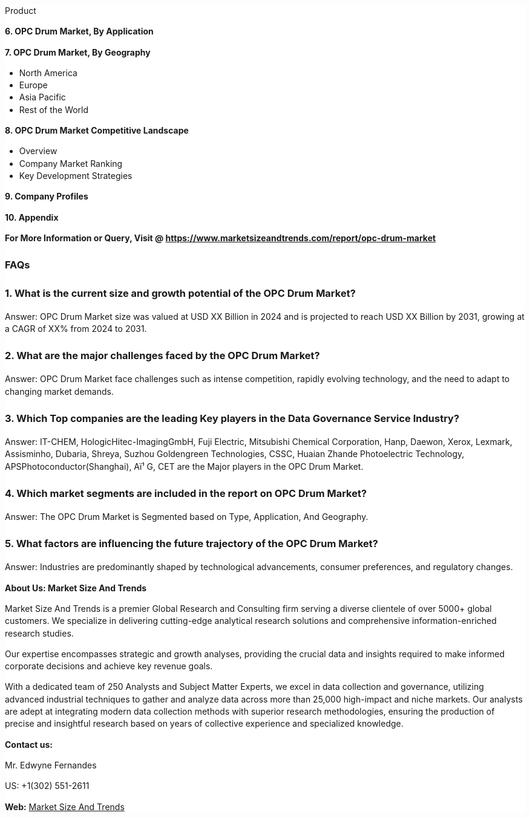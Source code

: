 Product</span></strong></p></div><div class="" data-test-id=""><p><strong><span class="">6. OPC Drum Market, By Application</span></strong></p></div><div class="" data-test-id=""><p><strong><span class="">7. OPC Drum Market, By Geography</span></strong></p></div><div class="" data-test-id=""><ul><li><span class="">North America</span></li><li><span class="">Europe</span></li><li><span class="">Asia Pacific</span></li><li><span class="">Rest of the World</span></li></ul></div><div class="" data-test-id=""><p><strong><span class="">8. OPC Drum Market Competitive Landscape</span></strong></p></div><div class="" data-test-id=""><ul><li><span class="">Overview</span></li><li><span class="">Company Market Ranking</span></li><li><span class="">Key Development Strategies</span></li></ul></div><div class="" data-test-id=""><p><strong><span class="">9. Company Profiles</span></strong></p></div><div class="" data-test-id=""><p><strong><span class="">10. Appendix</span></strong></p></div><div class="" data-test-id=""><p><strong><span class="">For More Information or Query, Visit @ <a href="https://www.marketsizeandtrends.com/report/opc-drum-market" target="_blank">https://www.marketsizeandtrends.com/report/opc-drum-market</a></span></strong></p></div><div class="" data-test-id=""><div class="article-main__content" data-test-id="publishing-text-block"><h3><strong><span class="">FAQs</span></strong></h3></div><div class="article-main__content" data-test-id="publishing-text-block"><h3><span class="">1. What is the current size and growth potential of the OPC Drum Market?</span></h3></div><div class="article-main__content" data-test-id="publishing-text-block"><p><span class="font-[700]">Answer</span><span class="">: OPC Drum Market size was valued at USD XX Billion in 2024 and is projected to reach USD XX Billion by 2031, growing at a CAGR of XX% from 2024 to 2031.</span></p></div><div class="article-main__content" data-test-id="publishing-text-block"><h3><span class="">2. What are the major challenges faced by the OPC Drum Market?</span></h3></div><div class="article-main__content" data-test-id="publishing-text-block"><p><span class="font-[700]">Answer</span><span class="">: OPC Drum Market face challenges such as intense competition, rapidly evolving technology, and the need to adapt to changing market demands.</span></p></div><div class="article-main__content" data-test-id="publishing-text-block"><h3><span class="">3. Which Top companies are the leading Key players in the Data Governance Service Industry?</span></h3></div><div class="article-main__content" data-test-id="publishing-text-block"><p><span class="font-[700]">Answer</span><span class="">: IT-CHEM, HologicHitec-ImagingGmbH, Fuji Electric, Mitsubishi Chemical Corporation, Hanp, Daewon, Xerox, Lexmark, Assisminho, Dubaria, Shreya, Suzhou Goldengreen Technologies, CSSC, Huaian Zhande Photoelectric Technology, APSPhotoconductor(Shanghai), Aï¹ G, CET are the Major players in the OPC Drum Market.</span></p></div><div class="article-main__content" data-test-id="publishing-text-block"><h3><span class="">4. Which market segments are included in the report on OPC Drum Market?</span></h3></div><div class="article-main__content" data-test-id="publishing-text-block"><p><span class="font-[700]">Answer</span><span class="">: The OPC Drum Market is Segmented based on Type, Application, And Geography.</span></p></div><div class="article-main__content" data-test-id="publishing-text-block"><h3><span class="">5. What factors are influencing the future trajectory of the OPC Drum Market?</span></h3></div><div class="article-main__content" data-test-id="publishing-text-block"><p><span class="font-[700]">Answer:</span><span class="">&nbsp;Industries are predominantly shaped by technological advancements, consumer preferences, and regulatory changes.</span></p></div><p><strong><span class="">About Us: Market Size And Trends</span></strong></p></div><div class="" data-test-id=""><p><span class="">Market Size And Trends is a premier Global Research and Consulting firm serving a diverse clientele of over 5000+ global customers. We specialize in delivering cutting-edge analytical research solutions and comprehensive information-enriched research studies.</span></p></div><div class="" data-test-id=""><p><span class="">Our expertise encompasses strategic and growth analyses, providing the crucial data and insights required to make informed corporate decisions and achieve key revenue goals.</span></p></div><div class="" data-test-id=""><p><span class="">With a dedicated team of 250 Analysts and Subject Matter Experts, we excel in data collection and governance, utilizing advanced industrial techniques to gather and analyze data across more than 25,000 high-impact and niche markets. Our analysts are adept at integrating modern data collection methods with superior research methodologies, ensuring the production of precise and insightful research based on years of collective experience and specialized knowledge.</span></p></div><div class="" data-test-id=""><p><strong><span class="">Contact us:</span></strong></p></div><div class="" data-test-id=""><p><span class="">Mr. Edwyne Fernandes</span></p></div><div class="" data-test-id=""><p><span class="">US: +1(302) 551-2611<br /></span></p><p><span class=""><strong>Web:</strong> <a href="https://www.marketsizeandtrends.com/" target="_blank">Market Size And Trends</a></span></p></div>
